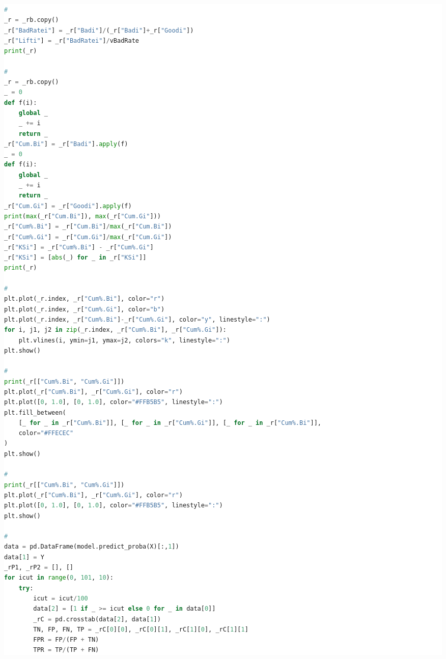 ```python
#
_r = _rb.copy()
_r["BadRatei"] = _r["Badi"]/(_r["Badi"]+_r["Goodi"])
_r["Lifti"] = _r["BadRatei"]/vBadRate
print(_r)

#
_r = _rb.copy()
_ = 0
def f(i):
    global _
    _ += i
    return _
_r["Cum.Bi"] = _r["Badi"].apply(f)
_ = 0
def f(i):
    global _
    _ += i
    return _
_r["Cum.Gi"] = _r["Goodi"].apply(f)
print(max(_r["Cum.Bi"]), max(_r["Cum.Gi"]))
_r["Cum%.Bi"] = _r["Cum.Bi"]/max(_r["Cum.Bi"])
_r["Cum%.Gi"] = _r["Cum.Gi"]/max(_r["Cum.Gi"])
_r["KSi"] = _r["Cum%.Bi"] - _r["Cum%.Gi"]
_r["KSi"] = [abs(_) for _ in _r["KSi"]]
print(_r)

#
plt.plot(_r.index, _r["Cum%.Bi"], color="r")
plt.plot(_r.index, _r["Cum%.Gi"], color="b")
plt.plot(_r.index, _r["Cum%.Bi"]-_r["Cum%.Gi"], color="y", linestyle=":")
for i, j1, j2 in zip(_r.index, _r["Cum%.Bi"], _r["Cum%.Gi"]):
    plt.vlines(i, ymin=j1, ymax=j2, colors="k", linestyle=":")
plt.show()

#
print(_r[["Cum%.Bi", "Cum%.Gi"]])
plt.plot(_r["Cum%.Bi"], _r["Cum%.Gi"], color="r")
plt.plot([0, 1.0], [0, 1.0], color="#FFB5B5", linestyle=":")
plt.fill_between(
    [_ for _ in _r["Cum%.Bi"]], [_ for _ in _r["Cum%.Gi"]], [_ for _ in _r["Cum%.Bi"]], 
    color="#FFECEC"
)
plt.show()

#
print(_r[["Cum%.Bi", "Cum%.Gi"]])
plt.plot(_r["Cum%.Bi"], _r["Cum%.Gi"], color="r")
plt.plot([0, 1.0], [0, 1.0], color="#FFB5B5", linestyle=":")
plt.show()

#
data = pd.DataFrame(model.predict_proba(X)[:,1])
data[1] = Y
_rP1, _rP2 = [], []
for icut in range(0, 101, 10):
    try:
        icut = icut/100
        data[2] = [1 if _ >= icut else 0 for _ in data[0]]
        _rC = pd.crosstab(data[2], data[1])
        TN, FP, FN, TP = _rC[0][0], _rC[0][1], _rC[1][0], _rC[1][1]
        FPR = FP/(FP + TN)
        TPR = TP/(TP + FN)
```